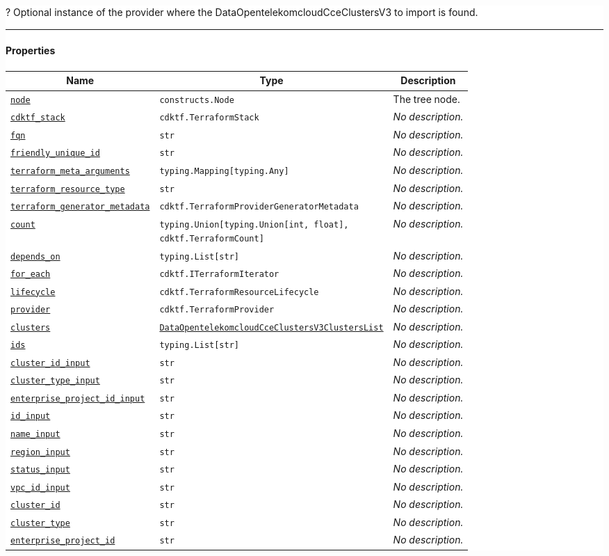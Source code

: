 ? Optional instance of the provider where the DataOpentelekomcloudCceClustersV3 to import is found.

---

#### Properties <a name="Properties" id="Properties"></a>

| **Name** | **Type** | **Description** |
| --- | --- | --- |
| <code><a href="#@cdktf/provider-opentelekomcloud.dataOpentelekomcloudCceClustersV3.DataOpentelekomcloudCceClustersV3.property.node">node</a></code> | <code>constructs.Node</code> | The tree node. |
| <code><a href="#@cdktf/provider-opentelekomcloud.dataOpentelekomcloudCceClustersV3.DataOpentelekomcloudCceClustersV3.property.cdktfStack">cdktf_stack</a></code> | <code>cdktf.TerraformStack</code> | *No description.* |
| <code><a href="#@cdktf/provider-opentelekomcloud.dataOpentelekomcloudCceClustersV3.DataOpentelekomcloudCceClustersV3.property.fqn">fqn</a></code> | <code>str</code> | *No description.* |
| <code><a href="#@cdktf/provider-opentelekomcloud.dataOpentelekomcloudCceClustersV3.DataOpentelekomcloudCceClustersV3.property.friendlyUniqueId">friendly_unique_id</a></code> | <code>str</code> | *No description.* |
| <code><a href="#@cdktf/provider-opentelekomcloud.dataOpentelekomcloudCceClustersV3.DataOpentelekomcloudCceClustersV3.property.terraformMetaArguments">terraform_meta_arguments</a></code> | <code>typing.Mapping[typing.Any]</code> | *No description.* |
| <code><a href="#@cdktf/provider-opentelekomcloud.dataOpentelekomcloudCceClustersV3.DataOpentelekomcloudCceClustersV3.property.terraformResourceType">terraform_resource_type</a></code> | <code>str</code> | *No description.* |
| <code><a href="#@cdktf/provider-opentelekomcloud.dataOpentelekomcloudCceClustersV3.DataOpentelekomcloudCceClustersV3.property.terraformGeneratorMetadata">terraform_generator_metadata</a></code> | <code>cdktf.TerraformProviderGeneratorMetadata</code> | *No description.* |
| <code><a href="#@cdktf/provider-opentelekomcloud.dataOpentelekomcloudCceClustersV3.DataOpentelekomcloudCceClustersV3.property.count">count</a></code> | <code>typing.Union[typing.Union[int, float], cdktf.TerraformCount]</code> | *No description.* |
| <code><a href="#@cdktf/provider-opentelekomcloud.dataOpentelekomcloudCceClustersV3.DataOpentelekomcloudCceClustersV3.property.dependsOn">depends_on</a></code> | <code>typing.List[str]</code> | *No description.* |
| <code><a href="#@cdktf/provider-opentelekomcloud.dataOpentelekomcloudCceClustersV3.DataOpentelekomcloudCceClustersV3.property.forEach">for_each</a></code> | <code>cdktf.ITerraformIterator</code> | *No description.* |
| <code><a href="#@cdktf/provider-opentelekomcloud.dataOpentelekomcloudCceClustersV3.DataOpentelekomcloudCceClustersV3.property.lifecycle">lifecycle</a></code> | <code>cdktf.TerraformResourceLifecycle</code> | *No description.* |
| <code><a href="#@cdktf/provider-opentelekomcloud.dataOpentelekomcloudCceClustersV3.DataOpentelekomcloudCceClustersV3.property.provider">provider</a></code> | <code>cdktf.TerraformProvider</code> | *No description.* |
| <code><a href="#@cdktf/provider-opentelekomcloud.dataOpentelekomcloudCceClustersV3.DataOpentelekomcloudCceClustersV3.property.clusters">clusters</a></code> | <code><a href="#@cdktf/provider-opentelekomcloud.dataOpentelekomcloudCceClustersV3.DataOpentelekomcloudCceClustersV3ClustersList">DataOpentelekomcloudCceClustersV3ClustersList</a></code> | *No description.* |
| <code><a href="#@cdktf/provider-opentelekomcloud.dataOpentelekomcloudCceClustersV3.DataOpentelekomcloudCceClustersV3.property.ids">ids</a></code> | <code>typing.List[str]</code> | *No description.* |
| <code><a href="#@cdktf/provider-opentelekomcloud.dataOpentelekomcloudCceClustersV3.DataOpentelekomcloudCceClustersV3.property.clusterIdInput">cluster_id_input</a></code> | <code>str</code> | *No description.* |
| <code><a href="#@cdktf/provider-opentelekomcloud.dataOpentelekomcloudCceClustersV3.DataOpentelekomcloudCceClustersV3.property.clusterTypeInput">cluster_type_input</a></code> | <code>str</code> | *No description.* |
| <code><a href="#@cdktf/provider-opentelekomcloud.dataOpentelekomcloudCceClustersV3.DataOpentelekomcloudCceClustersV3.property.enterpriseProjectIdInput">enterprise_project_id_input</a></code> | <code>str</code> | *No description.* |
| <code><a href="#@cdktf/provider-opentelekomcloud.dataOpentelekomcloudCceClustersV3.DataOpentelekomcloudCceClustersV3.property.idInput">id_input</a></code> | <code>str</code> | *No description.* |
| <code><a href="#@cdktf/provider-opentelekomcloud.dataOpentelekomcloudCceClustersV3.DataOpentelekomcloudCceClustersV3.property.nameInput">name_input</a></code> | <code>str</code> | *No description.* |
| <code><a href="#@cdktf/provider-opentelekomcloud.dataOpentelekomcloudCceClustersV3.DataOpentelekomcloudCceClustersV3.property.regionInput">region_input</a></code> | <code>str</code> | *No description.* |
| <code><a href="#@cdktf/provider-opentelekomcloud.dataOpentelekomcloudCceClustersV3.DataOpentelekomcloudCceClustersV3.property.statusInput">status_input</a></code> | <code>str</code> | *No description.* |
| <code><a href="#@cdktf/provider-opentelekomcloud.dataOpentelekomcloudCceClustersV3.DataOpentelekomcloudCceClustersV3.property.vpcIdInput">vpc_id_input</a></code> | <code>str</code> | *No description.* |
| <code><a href="#@cdktf/provider-opentelekomcloud.dataOpentelekomcloudCceClustersV3.DataOpentelekomcloudCceClustersV3.property.clusterId">cluster_id</a></code> | <code>str</code> | *No description.* |
| <code><a href="#@cdktf/provider-opentelekomcloud.dataOpentelekomcloudCceClustersV3.DataOpentelekomcloudCceClustersV3.property.clusterType">cluster_type</a></code> | <code>str</code> | *No description.* |
| <code><a href="#@cdktf/provider-opentelekomcloud.dataOpentelekomcloudCceClustersV3.DataOpentelekomcloudCceClustersV3.property.enterpriseProjectId">enterprise_project_id</a></code> | <code>str</code> | *No description.* |
